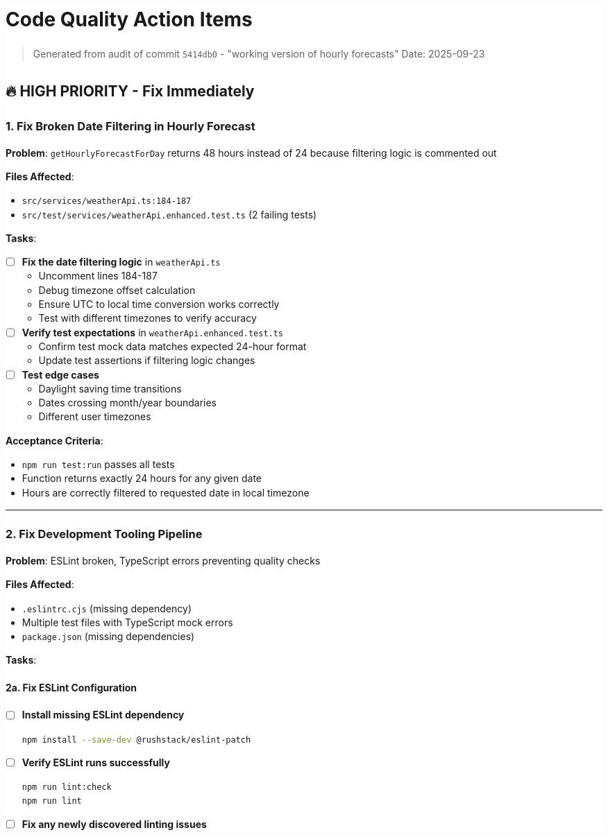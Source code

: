 # Code Quality Action Items

> Generated from audit of commit `5414db0` - "working version of hourly forecasts"
> Date: 2025-09-23

## 🔥 HIGH PRIORITY - Fix Immediately

### 1. Fix Broken Date Filtering in Hourly Forecast

**Problem**: `getHourlyForecastForDay` returns 48 hours instead of 24 because filtering logic is commented out

**Files Affected**:
- `src/services/weatherApi.ts:184-187`
- `src/test/services/weatherApi.enhanced.test.ts` (2 failing tests)

**Tasks**:
- [ ] **Fix the date filtering logic** in `weatherApi.ts`
  - Uncomment lines 184-187
  - Debug timezone offset calculation
  - Ensure UTC to local time conversion works correctly
  - Test with different timezones to verify accuracy
- [ ] **Verify test expectations** in `weatherApi.enhanced.test.ts`
  - Confirm test mock data matches expected 24-hour format
  - Update test assertions if filtering logic changes
- [ ] **Test edge cases**
  - Daylight saving time transitions
  - Dates crossing month/year boundaries
  - Different user timezones

**Acceptance Criteria**:
- `npm run test:run` passes all tests
- Function returns exactly 24 hours for any given date
- Hours are correctly filtered to requested date in local timezone

---

### 2. Fix Development Tooling Pipeline

**Problem**: ESLint broken, TypeScript errors preventing quality checks

**Files Affected**:
- `.eslintrc.cjs` (missing dependency)
- Multiple test files with TypeScript mock errors
- `package.json` (missing dependencies)

**Tasks**:

#### 2a. Fix ESLint Configuration
- [ ] **Install missing ESLint dependency**
  ```bash
  npm install --save-dev @rushstack/eslint-patch
  ```
- [ ] **Verify ESLint runs successfully**
  ```bash
  npm run lint:check
  npm run lint
  ```
- [ ] **Fix any newly discovered linting issues**
